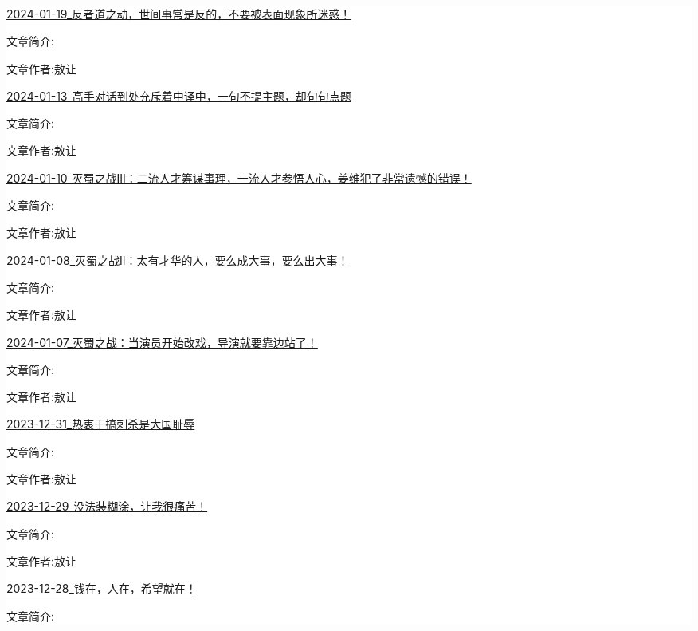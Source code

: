 [2024-01-19_​反者道之动，世间事常是反的，不要被表面现象所迷惑！](http://mp.weixin.qq.com/s?__biz=MzAxMTA3NjIyNQ==&mid=2448429557&idx=1&sn=eecc3df7117d4dd1b17aa37a816dd502&chksm=8f42261bb835af0d718e2156f6fc3dfb28aa191531e6a8de527f5b377da171f12972223d4bbd#rd)

文章简介:

文章作者:敖让

[2024-01-13_高手对话到处充斥着中译中，一句不提主题，却句句点题](http://mp.weixin.qq.com/s?__biz=MzAxMTA3NjIyNQ==&mid=2448429549&idx=1&sn=5682001e0cff759780321f3b7ac233e7&chksm=8f422603b835af15301ce63300f611cdfce3bee8eb64d5c071bceea84caed6dcc37c3105c9d7#rd)

文章简介:

文章作者:敖让

[2024-01-10_灭蜀之战Ⅲ：二流人才筹谋事理，一流人才参悟人心，姜维犯了非常遗憾的错误！](http://mp.weixin.qq.com/s?__biz=MzAxMTA3NjIyNQ==&mid=2448429543&idx=1&sn=4e39b41cb6038f4f2c18c758919c1ce5&chksm=8f422609b835af1fcb3cfe2b20b4e9cb1af3811da28e71ef56d021d230af5d2fb4b1ed792eb5#rd)

文章简介:

文章作者:敖让

[2024-01-08_灭蜀之战Ⅱ：太有才华的人，要么成大事，要么出大事！](http://mp.weixin.qq.com/s?__biz=MzAxMTA3NjIyNQ==&mid=2448429537&idx=1&sn=5e981e22bf05271e3fbf002523dbe018&chksm=8f42260fb835af1916e9fc5b27987eababa616c93d8d6548a318143a9d45bc16a6cdc165a76a#rd)

文章简介:

文章作者:敖让

[2024-01-07_灭蜀之战：当演员开始改戏，导演就要靠边站了！](http://mp.weixin.qq.com/s?__biz=MzAxMTA3NjIyNQ==&mid=2448429532&idx=1&sn=44dc15c2768f9acb92724916c1f0d9b1&chksm=8f422632b835af2422de3608f8ea9f8c15287726eb0bd2a00d54f2089808c01a0ab2564041bc#rd)

文章简介:

文章作者:敖让

[2023-12-31_热衷于搞刺杀是大国耻辱](http://mp.weixin.qq.com/s?__biz=MzAxMTA3NjIyNQ==&mid=2448429520&idx=1&sn=85200f544ce23ad771e09b985db02e52&chksm=8f42263eb835af2894042718b587bf8ce338425e11fe26d65f71b58defb260eada7c4b6e43ca#rd)

文章简介:

文章作者:敖让

[2023-12-29_没法装糊涂，让我很痛苦！](http://mp.weixin.qq.com/s?__biz=MzAxMTA3NjIyNQ==&mid=2448429515&idx=1&sn=fd6a9b336fafd062bb763ab35b2deeb6&chksm=8f422625b835af33b76401d0b4df3a8e9cfecb9594da72cb9246d1ab2e2d543684cd92817f0b#rd)

文章简介:

文章作者:敖让

[2023-12-28_钱在，人在，​希望就在！](http://mp.weixin.qq.com/s?__biz=MzAxMTA3NjIyNQ==&mid=2448429506&idx=1&sn=1d29082097fb6ad0c82a80bed0c84968&chksm=8f42262cb835af3aa2a7e52e1018abd0bc944b0be2eabd589d9824a38249842b194aaababfa9#rd)

文章简介:
